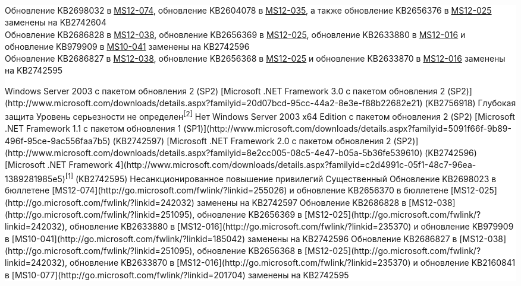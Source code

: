Обновление KB2698032 в [MS12-074](http://go.microsoft.com/fwlink/?linkid=255026), обновление KB2604078 в [MS12-035](http://go.microsoft.com/fwlink/?linkid=246970), а также обновление KB2656376 в [MS12-025](http://go.microsoft.com/fwlink/?linkid=242032) заменены на KB2742604  
Обновление KB2686828 в [MS12-038](http://go.microsoft.com/fwlink/?linkid=251095), обновление KB2656369 в [MS12-025](http://go.microsoft.com/fwlink/?linkid=242032), обновление KB2633880 в [MS12-016](http://go.microsoft.com/fwlink/?linkid=235370) и обновление KB979909 в [MS10-041](http://go.microsoft.com/fwlink/?linkid=185042) заменены на KB2742596  
Обновление KB2686827 в [MS12-038](http://go.microsoft.com/fwlink/?linkid=251095), обновление KB2656368 в [MS12-025](http://go.microsoft.com/fwlink/?linkid=242032) и обновление KB2633870 в [MS12-016](http://go.microsoft.com/fwlink/?linkid=235370) заменены на KB2742595
</td>
</tr>
<tr class="alternateRow">
<td style="border:1px solid black;">
Windows Server 2003 с пакетом обновления 2 (SP2)
</td>
<td style="border:1px solid black;">
[Microsoft .NET Framework 3.0 с пакетом обновления 2 (SP2)](http://www.microsoft.com/downloads/details.aspx?familyid=20d07bcd-95cc-44a2-8e3e-f88b22682e21)  
(KB2756918)
</td>
<td style="border:1px solid black;">
Глубокая защита
</td>
<td style="border:1px solid black;">
Уровень серьезности не определен<sup>[2]</sup>
</td>
<td style="border:1px solid black;">
Нет
</td>
</tr>
<tr>
<td style="border:1px solid black;">
Windows Server 2003 x64 Edition с пакетом обновления 2 (SP2)
</td>
<td style="border:1px solid black;">
[Microsoft .NET Framework 1.1 с пакетом обновления 1 (SP1)](http://www.microsoft.com/downloads/details.aspx?familyid=5091f66f-9b89-496f-95ce-9ac556faa7b5)  
(KB2742597)  
[Microsoft .NET Framework 2.0 с пакетом обновления 2 (SP2)](http://www.microsoft.com/downloads/details.aspx?familyid=8e2cc005-08c5-4e47-b05a-5b36fe539610)  
(KB2742596)  
[Microsoft .NET Framework 4](http://www.microsoft.com/downloads/details.aspx?familyid=c2d4991c-05f1-48c7-96ea-1389281985e5)<sup>[1]</sup>
(KB2742595)
</td>
<td style="border:1px solid black;">
Несанкционированное повышение привилегий
</td>
<td style="border:1px solid black;">
Существенный
</td>
<td style="border:1px solid black;">
Обновление KB2698023 в бюллетене [MS12-074](http://go.microsoft.com/fwlink/?linkid=255026) и обновление KB2656370 в бюллетене [MS12-025](http://go.microsoft.com/fwlink/?linkid=242032) заменены на KB2742597  
Обновление KB2686828 в [MS12-038](http://go.microsoft.com/fwlink/?linkid=251095), обновление KB2656369 в [MS12-025](http://go.microsoft.com/fwlink/?linkid=242032), обновление KB2633880 в [MS12-016](http://go.microsoft.com/fwlink/?linkid=235370) и обновление KB979909 в [MS10-041](http://go.microsoft.com/fwlink/?linkid=185042) заменены на KB2742596  
Обновление KB2686827 в [MS12-038](http://go.microsoft.com/fwlink/?linkid=251095), обновление KB2656368 в [MS12-025](http://go.microsoft.com/fwlink/?linkid=242032), обновление KB2633870 в [MS12-016](http://go.microsoft.com/fwlink/?linkid=235370) и обновление KB2160841 в [MS10-077](http://go.microsoft.com/fwlink/?linkid=201704) заменены на KB2742595